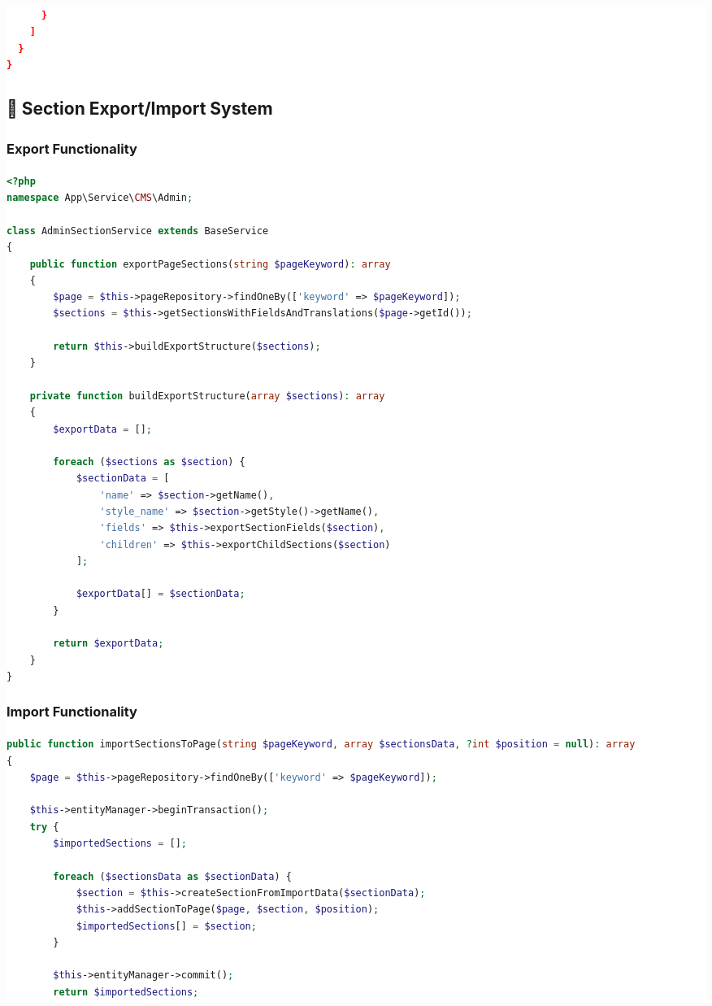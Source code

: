 ```json
      }
    ]
  }
}
```

## 🔄 Section Export/Import System

### Export Functionality
```php
<?php
namespace App\Service\CMS\Admin;

class AdminSectionService extends BaseService
{
    public function exportPageSections(string $pageKeyword): array
    {
        $page = $this->pageRepository->findOneBy(['keyword' => $pageKeyword]);
        $sections = $this->getSectionsWithFieldsAndTranslations($page->getId());
        
        return $this->buildExportStructure($sections);
    }
    
    private function buildExportStructure(array $sections): array
    {
        $exportData = [];
        
        foreach ($sections as $section) {
            $sectionData = [
                'name' => $section->getName(),
                'style_name' => $section->getStyle()->getName(),
                'fields' => $this->exportSectionFields($section),
                'children' => $this->exportChildSections($section)
            ];
            
            $exportData[] = $sectionData;
        }
        
        return $exportData;
    }
}
```

### Import Functionality
```php
public function importSectionsToPage(string $pageKeyword, array $sectionsData, ?int $position = null): array
{
    $page = $this->pageRepository->findOneBy(['keyword' => $pageKeyword]);
    
    $this->entityManager->beginTransaction();
    try {
        $importedSections = [];
        
        foreach ($sectionsData as $sectionData) {
            $section = $this->createSectionFromImportData($sectionData);
            $this->addSectionToPage($page, $section, $position);
            $importedSections[] = $section;
        }
        
        $this->entityManager->commit();
        return $importedSections;
```
